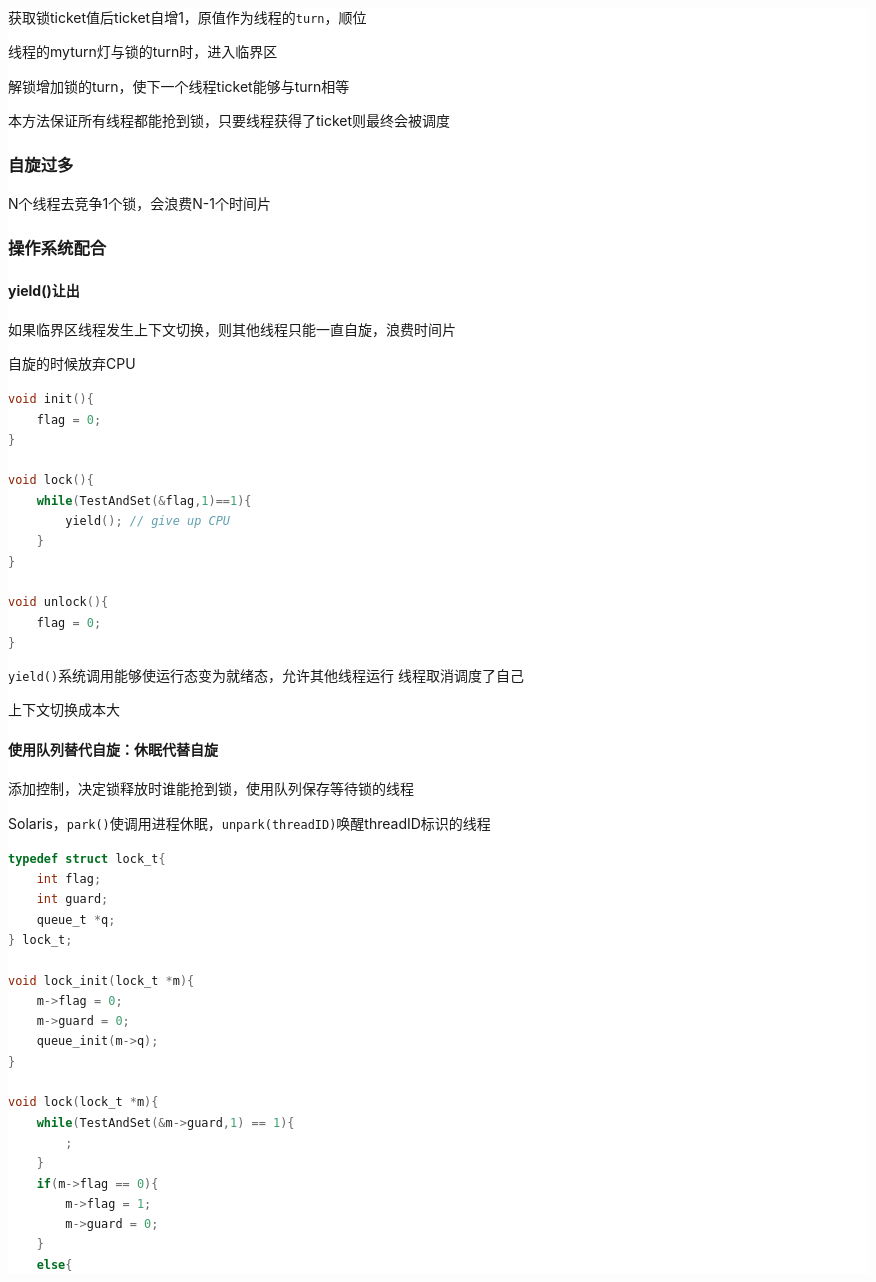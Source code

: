 获取锁ticket值后ticket自增1，原值作为线程的`turn`，顺位

线程的myturn灯与锁的turn时，进入临界区

解锁增加锁的turn，使下一个线程ticket能够与turn相等

本方法保证所有线程都能抢到锁，只要线程获得了ticket则最终会被调度

### 自旋过多

N个线程去竞争1个锁，会浪费N-1个时间片

### 操作系统配合

#### yield()让出

如果临界区线程发生上下文切换，则其他线程只能一直自旋，浪费时间片

自旋的时候放弃CPU

```C
void init(){
    flag = 0;
}

void lock(){
    while(TestAndSet(&flag,1)==1){
        yield(); // give up CPU
    }
}

void unlock(){
    flag = 0;
}
```

`yield()`系统调用能够使运行态变为就绪态，允许其他线程运行
线程取消调度了自己

上下文切换成本大

#### 使用队列替代自旋：休眠代替自旋

添加控制，决定锁释放时谁能抢到锁，使用队列保存等待锁的线程

Solaris，`park()`使调用进程休眠，`unpark(threadID)`唤醒threadID标识的线程

```C
typedef struct lock_t{
    int flag;
    int guard;
    queue_t *q;
} lock_t;   

void lock_init(lock_t *m){
    m->flag = 0;
    m->guard = 0;
    queue_init(m->q);
}

void lock(lock_t *m){
    while(TestAndSet(&m->guard,1) == 1){
        ;
    }
    if(m->flag == 0){
        m->flag = 1;
        m->guard = 0;
    }
    else{
```